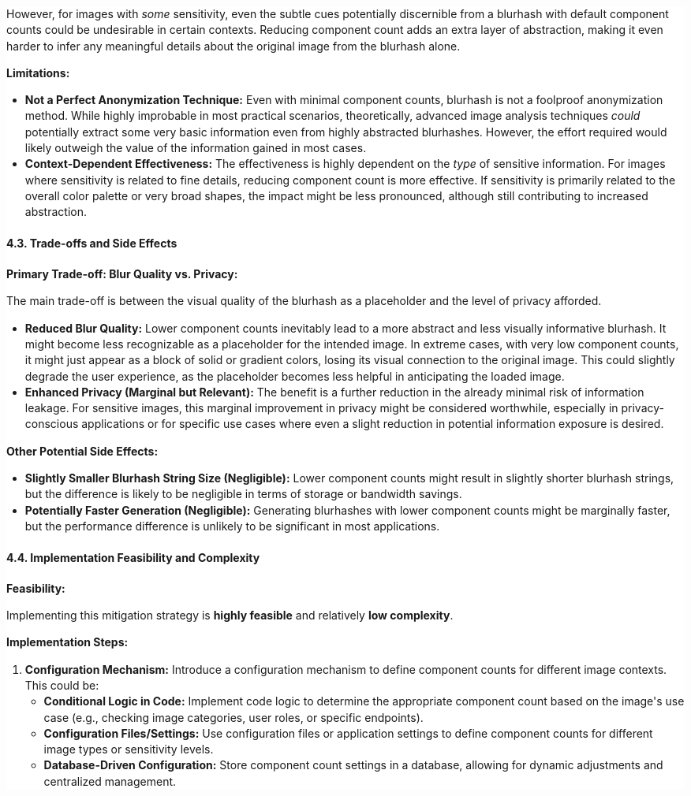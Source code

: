 However, for images with *some* sensitivity, even the subtle cues potentially discernible from a blurhash with default component counts could be undesirable in certain contexts.  Reducing component count adds an extra layer of abstraction, making it even harder to infer any meaningful details about the original image from the blurhash alone.

**Limitations:**

*   **Not a Perfect Anonymization Technique:**  Even with minimal component counts, blurhash is not a foolproof anonymization method.  While highly improbable in most practical scenarios, theoretically, advanced image analysis techniques *could* potentially extract some very basic information even from highly abstracted blurhashes.  However, the effort required would likely outweigh the value of the information gained in most cases.
*   **Context-Dependent Effectiveness:** The effectiveness is highly dependent on the *type* of sensitive information. For images where sensitivity is related to fine details, reducing component count is more effective. If sensitivity is primarily related to the overall color palette or very broad shapes, the impact might be less pronounced, although still contributing to increased abstraction.

#### 4.3. Trade-offs and Side Effects

**Primary Trade-off: Blur Quality vs. Privacy:**

The main trade-off is between the visual quality of the blurhash as a placeholder and the level of privacy afforded.

*   **Reduced Blur Quality:** Lower component counts inevitably lead to a more abstract and less visually informative blurhash.  It might become less recognizable as a placeholder for the intended image. In extreme cases, with very low component counts, it might just appear as a block of solid or gradient colors, losing its visual connection to the original image. This could slightly degrade the user experience, as the placeholder becomes less helpful in anticipating the loaded image.
*   **Enhanced Privacy (Marginal but Relevant):**  The benefit is a further reduction in the already minimal risk of information leakage. For sensitive images, this marginal improvement in privacy might be considered worthwhile, especially in privacy-conscious applications or for specific use cases where even a slight reduction in potential information exposure is desired.

**Other Potential Side Effects:**

*   **Slightly Smaller Blurhash String Size (Negligible):** Lower component counts might result in slightly shorter blurhash strings, but the difference is likely to be negligible in terms of storage or bandwidth savings.
*   **Potentially Faster Generation (Negligible):**  Generating blurhashes with lower component counts might be marginally faster, but the performance difference is unlikely to be significant in most applications.

#### 4.4. Implementation Feasibility and Complexity

**Feasibility:**

Implementing this mitigation strategy is **highly feasible** and relatively **low complexity**.

**Implementation Steps:**

1.  **Configuration Mechanism:** Introduce a configuration mechanism to define component counts for different image contexts. This could be:
    *   **Conditional Logic in Code:**  Implement code logic to determine the appropriate component count based on the image's use case (e.g., checking image categories, user roles, or specific endpoints).
    *   **Configuration Files/Settings:**  Use configuration files or application settings to define component counts for different image types or sensitivity levels.
    *   **Database-Driven Configuration:** Store component count settings in a database, allowing for dynamic adjustments and centralized management.

